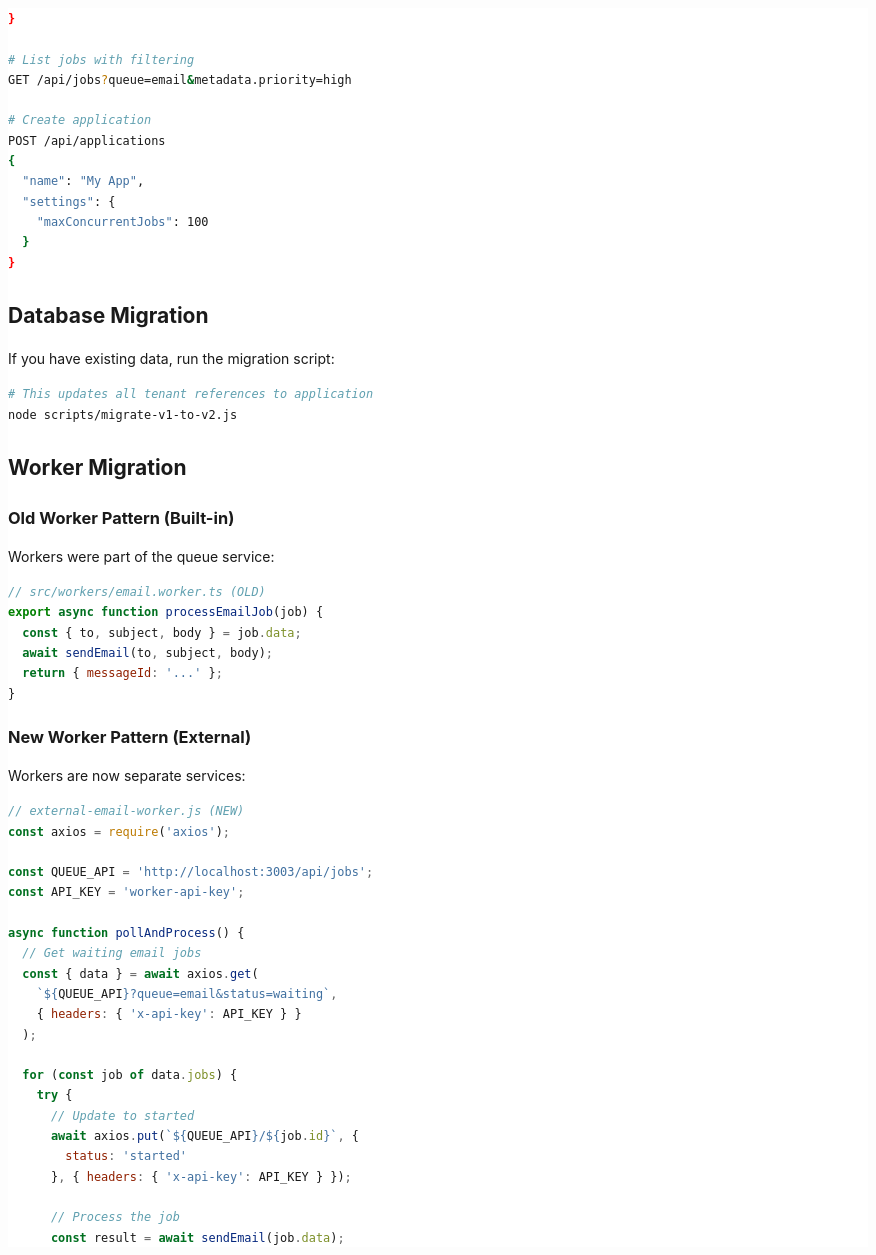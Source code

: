 ```bash
}

# List jobs with filtering
GET /api/jobs?queue=email&metadata.priority=high

# Create application
POST /api/applications
{
  "name": "My App",
  "settings": {
    "maxConcurrentJobs": 100
  }
}
```

## Database Migration

If you have existing data, run the migration script:

```bash
# This updates all tenant references to application
node scripts/migrate-v1-to-v2.js
```

## Worker Migration

### Old Worker Pattern (Built-in)
Workers were part of the queue service:

```javascript
// src/workers/email.worker.ts (OLD)
export async function processEmailJob(job) {
  const { to, subject, body } = job.data;
  await sendEmail(to, subject, body);
  return { messageId: '...' };
}
```

### New Worker Pattern (External)
Workers are now separate services:

```javascript
// external-email-worker.js (NEW)
const axios = require('axios');

const QUEUE_API = 'http://localhost:3003/api/jobs';
const API_KEY = 'worker-api-key';

async function pollAndProcess() {
  // Get waiting email jobs
  const { data } = await axios.get(
    `${QUEUE_API}?queue=email&status=waiting`,
    { headers: { 'x-api-key': API_KEY } }
  );
  
  for (const job of data.jobs) {
    try {
      // Update to started
      await axios.put(`${QUEUE_API}/${job.id}`, {
        status: 'started'
      }, { headers: { 'x-api-key': API_KEY } });
      
      // Process the job
      const result = await sendEmail(job.data);
```